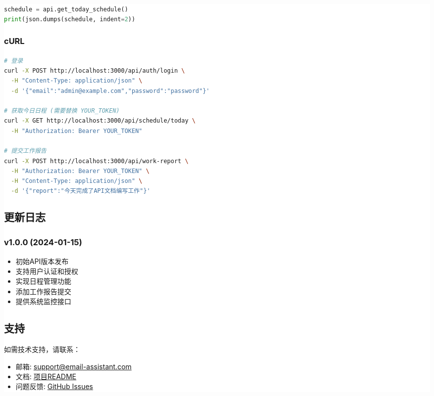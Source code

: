 ```python
schedule = api.get_today_schedule()
print(json.dumps(schedule, indent=2))
```

### cURL

```bash
# 登录
curl -X POST http://localhost:3000/api/auth/login \
  -H "Content-Type: application/json" \
  -d '{"email":"admin@example.com","password":"password"}'

# 获取今日日程 (需要替换 YOUR_TOKEN)
curl -X GET http://localhost:3000/api/schedule/today \
  -H "Authorization: Bearer YOUR_TOKEN"

# 提交工作报告
curl -X POST http://localhost:3000/api/work-report \
  -H "Authorization: Bearer YOUR_TOKEN" \
  -H "Content-Type: application/json" \
  -d '{"report":"今天完成了API文档编写工作"}'
```

## 更新日志

### v1.0.0 (2024-01-15)
- 初始API版本发布
- 支持用户认证和授权
- 实现日程管理功能
- 添加工作报告提交
- 提供系统监控接口

## 支持

如需技术支持，请联系：
- 邮箱: support@email-assistant.com
- 文档: [项目README](./README.md)
- 问题反馈: [GitHub Issues](https://github.com/your-org/email-assistant/issues)